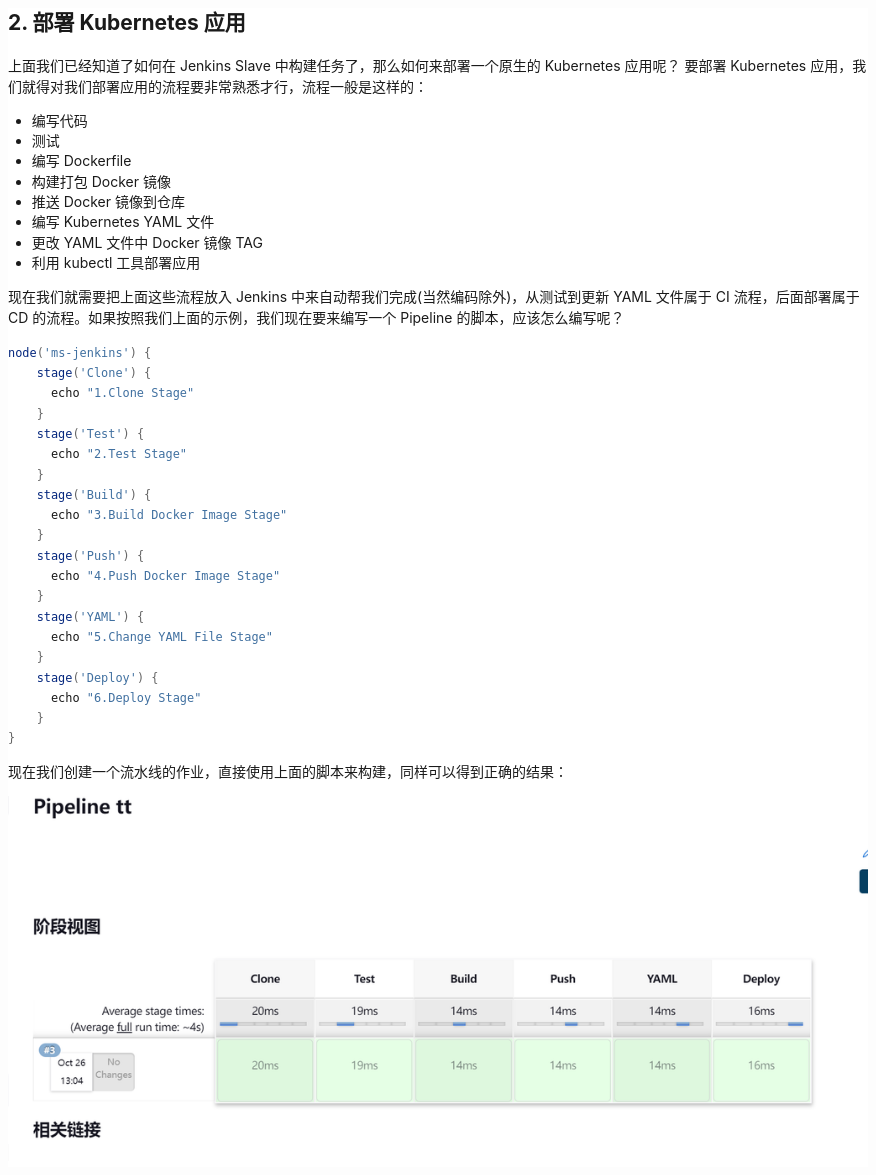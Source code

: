 ## 2. 部署 Kubernetes 应用

上面我们已经知道了如何在 Jenkins Slave 中构建任务了，那么如何来部署一个原生的 Kubernetes 应用呢？ 要部署 Kubernetes 应用，我们就得对我们部署应用的流程要非常熟悉才行，流程一般是这样的：

- 编写代码
- 测试
- 编写 Dockerfile
- 构建打包 Docker 镜像
- 推送 Docker 镜像到仓库
- 编写 Kubernetes YAML 文件
- 更改 YAML 文件中 Docker 镜像 TAG
- 利用 kubectl 工具部署应用

现在我们就需要把上面这些流程放入 Jenkins 中来自动帮我们完成(当然编码除外)，从测试到更新 YAML 文件属于 CI 流程，后面部署属于 CD 的流程。如果按照我们上面的示例，我们现在要来编写一个 Pipeline 的脚本，应该怎么编写呢？

```groovy
node('ms-jenkins') {
    stage('Clone') {
      echo "1.Clone Stage"
    }
    stage('Test') {
      echo "2.Test Stage"
    }
    stage('Build') {
      echo "3.Build Docker Image Stage"
    }
    stage('Push') {
      echo "4.Push Docker Image Stage"
    }
    stage('YAML') {
      echo "5.Change YAML File Stage"
    }
    stage('Deploy') {
      echo "6.Deploy Stage"
    }
}
```



现在我们创建一个流水线的作业，直接使用上面的脚本来构建，同样可以得到正确的结果：

![image-20221026210502942](img/image-20221026210502942.png)
